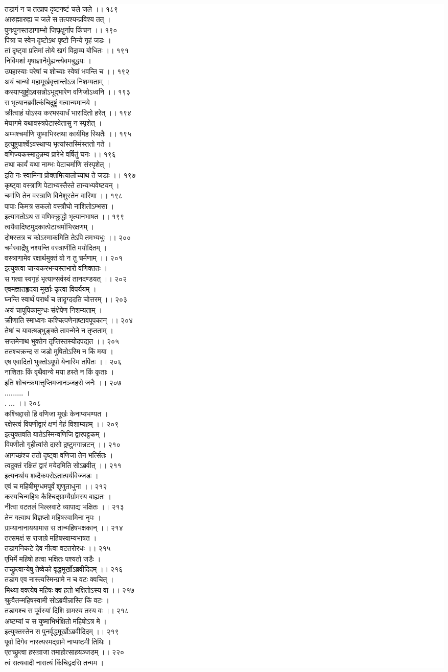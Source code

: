 तडागं न च तत्प्राप दृष्टनष्टं चले जले ।। १८९  
आरुह्मारुह्य च जले स तत्पश्यन्प्रविश्य तत् ।  
पुनःपुनस्तडागाम्भो जिघृक्षुर्नाप किंचन ।। १९०  
पित्रा च स्वेन दृष्टोऽथ पृष्टो निन्ये गृहं जडः ।  
तां दृष्ट्वा प्रतिमां तोये खगं विद्राव्य बोधितः ।। १९१  
निर्विमर्शा मृषाज्ञानैर्मुह्यन्त्येवमबुद्धयः ।  
उपहास्याः परेषां च शोच्याः स्वेषां भवन्ति च ।। १९२  
अयं चान्यो महामूर्खवृत्तान्तोऽत्र निशम्यताम् ।  
कस्याप्युष्ट्रोऽवसन्नोऽभूद्भारेण वणिजोऽध्वनि ।। १९३  
स भृत्यानब्रवीत्कंचिदुष्ट्रं गत्वान्यमानये ।  
क्रीत्वाहं योऽस्य करभस्यार्धं भारादितो हरेत् ।। १९४  
मेघागमे यथावस्त्रपेटास्वेतासु न स्पृशेत् ।  
अम्भश्चर्माणि युष्माभिस्तथा कार्यमिह स्थितैः ।। १९५  
इत्युष्ट्रपार्श्वेऽवस्थाप्य भृत्यांस्तस्मिंस्ततो गते ।  
वणिज्यकस्मादुन्नम्य प्रारेभे वर्षितुं घनः ।। १९६  
तथा कार्यं यथा नाम्भः पेटाचर्माणि संस्पृशेत् ।  
इति नः स्वामिना प्रोक्तमित्यालोच्याथ ते जडाः ।। १९७  
कृष्ट्वा वस्त्राणि पेटाभ्यस्तैस्ते तान्यभ्यवेष्टयन् ।  
चर्माणि तेन वस्त्राणि विनेशुस्तेन वारिणा ।। १९८  
पापाः किमत्र सकलो वस्त्रौघो नाशितोऽम्भसा ।  
इत्यागतोऽथ स वणिक्क्रुद्धो भृत्यानभाषत ।। १९९  
त्वयैवादिष्टमुदकात्पेटाचर्माभिरक्षणम् ।  
दोषस्तत्र च कोऽस्माकमिति तेऽपि तमभ्यधुः ।। २००  
चर्मस्वार्द्रेषु नश्यन्ति वस्त्राणीति मयोदितम् ।  
वस्त्राणामेव रक्षार्थमुक्तं वो न तु चर्मणाम् ।। २०१  
इत्युक्त्वा चान्यकरभन्यस्तभारो वणिक्ततः ।  
स गत्वा स्वगृहं भृत्यान्सर्वस्वं तानदण्डयत् ।। २०२  
एवमज्ञातहृदया मूर्खाः कृत्वा विपर्ययम् ।  
घ्नन्ति स्वार्थं परार्थं च तादृग्ददति चोत्तरम् ।। २०३  
अयं चापूपिकामुग्धः संक्षेपेण निशम्यताम् ।  
क्रीणाति स्माध्वगः कश्चित्पणेनाष्टावपूपकान् ।। २०४  
तेषां च यावत्षड्भुङ्क्ते तावन्मेने न तृप्तताम् ।  
सप्तमेनाथ भुक्तेन तृप्तिस्तस्योदपद्यत ।। २०५  
ततश्चक्रन्द स जडो मुषितोऽस्मि न किं मया ।  
एष एवादितो भुक्तोऽपूपो येनास्मि तर्पितः ।। २०६  
नाशिताः किं वृथैवान्ये मया हस्ते न किं कृताः ।  
इति शोचन्क्रमात्तृप्तिमजानञ्जहसे जनैः ।। २०७  
 ......... ।  
. ... ।। २०८  
कश्चिद्दासो हि वणिजा मूर्खः केनाप्यभण्यत ।  
रक्षेस्त्वं विपणीद्वारं क्षणं गेहं विशाम्यहम् ।। २०९  
इत्युक्तवति यातेऽस्मिन्वणिजि द्वारपट्टकम् ।  
विपणीतो गृहीत्वांसे दासो द्रष्टुमगान्नटन् ।। २१०  
आगच्छंश्च ततो दृष्ट्वा वणिजा तेन भर्त्सितः ।  
त्वदुक्तं रक्षितं द्वारं मयेदमिति सोऽब्रवीत् ।। २११  
इत्यनर्थाय शब्दैकपरोऽतात्पर्यविज्जडः ।  
एवं च महिषीमुग्धमपूर्वं शृणुताधुना ।। २१२  
कस्यचिन्महिषः कैश्चिद्ग्राम्यैर्ग्रामस्य बाह्यतः ।  
नीत्वा वटतलं भिल्लवाटे व्यापाद्य भक्षितः ।। २१३  
तेन गत्वाथ विज्ञप्तो महिषस्वामिना नृपः ।  
ग्राम्यानानाययामास स तान्महिषभक्षकान् ।। २१४  
तत्समक्षं स राजाग्रे महिषस्वाम्यभाषत ।  
तडागनिकटे देव नीत्वा वटतरोरधः ।। २१५  
एभिर्मे महिषो हत्वा भक्षितः पश्यतो जडैः ।  
तच्छ्रुत्वान्येषु तेष्वेको वृद्धमूर्खोऽब्रवीदिदम् ।। २१६  
तडाग एव नास्त्यस्मिन्ग्रामे न च वटः क्वचित् ।  
मिथ्या वक्त्येष महिषः क्व हतो भक्षितोऽस्य वा ।। २१७  
श्रुत्वैतन्महिषस्वामी सोऽब्रवीन्नास्ति किं वटः ।  
तडागश्च स पूर्वस्यां दिशि ग्रामस्य तस्य वः ।। २१८  
अष्टम्यां च स युष्माभिर्भक्षितो महिषोऽत्र मे ।  
इत्युक्तस्तेन स पुनर्वृद्धमूर्खोऽब्रवीदिदम् ।। २१९  
पूर्वा दिगेव नास्त्यस्मद्ग्रामे नाप्यष्टमी तिथिः ।  
एतच्छ्रुत्वा हसन्राजा तमाहोत्साहयञ्जडम् ।। २२०  
त्वं सत्यवादी नासत्यं किंचिद्वदसि तन्मम ।  